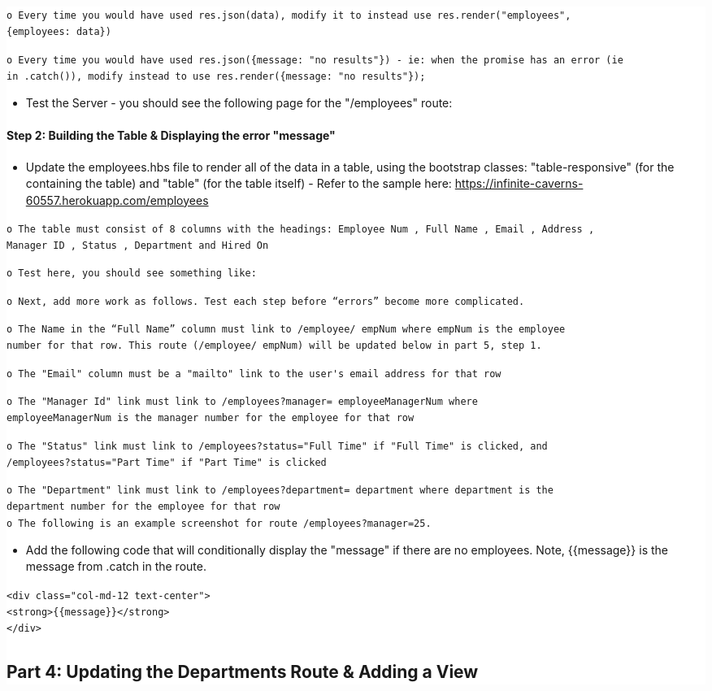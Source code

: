 ```
o Every time you would have used res.json(data), modify it to instead use res.render("employees",
{employees: data})
```
```
o Every time you would have used res.json({message: "no results"}) - ie: when the promise has an error (ie
in .catch()), modify instead to use res.render({message: "no results"});
```
- Test the Server - you should see the following page for the "/employees" route:


#### Step 2: Building the Table & Displaying the error "message"

- Update the employees.hbs file to render all of the data in a table, using the bootstrap classes: "table-responsive"
    (for the <div> containing the table) and "table" (for the table itself) - Refer to the
    sample here: https://infinite-caverns-60557.herokuapp.com/employees

```
o The table must consist of 8 columns with the headings: Employee Num , Full Name , Email , Address ,
Manager ID , Status , Department and Hired On
```
```
o Test here, you should see something like:
```
```
o Next, add more work as follows. Test each step before “errors” become more complicated.
```
```
o The Name in the “Full Name” column must link to /employee/ empNum where empNum is the employee
number for that row. This route (/employee/ empNum) will be updated below in part 5, step 1.
```
```
o The "Email" column must be a "mailto" link to the user's email address for that row
```
```
o The "Manager Id" link must link to /employees?manager= employeeManagerNum where
employeeManagerNum is the manager number for the employee for that row
```
```
o The "Status" link must link to /employees?status="Full Time" if "Full Time" is clicked, and
/employees?status="Part Time" if "Part Time" is clicked
```
```
o The "Department" link must link to /employees?department= department where department is the
department number for the employee for that row
o The following is an example screenshot for route /employees?manager=25.
```

- Add the following code that will conditionally display the "message" if there are no employees. Note,
    {{message}} is the message from .catch in the route.

```
<div class="col-md-12 text-center">
<strong>{{message}}</strong>
</div>
```
## Part 4: Updating the Departments Route & Adding a View
